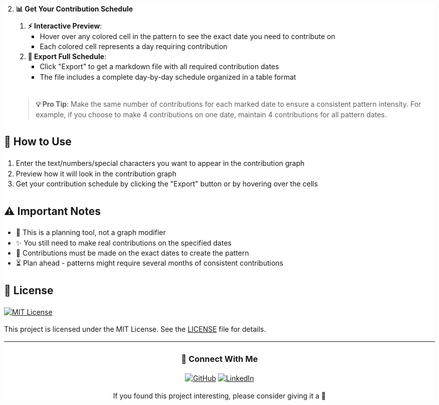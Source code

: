 2. **📊 Get Your Contribution Schedule**
   1. **⚡ Interactive Preview**: 
      - Hover over any colored cell in the pattern to see the exact date you need to contribute on
      - Each colored cell represents a day requiring contribution
   2. **💾 Export Full Schedule**: 
      - Click "Export" to get a markdown file with all required contribution dates
      - The file includes a complete day-by-day schedule organized in a table format
   
   <br>

   > **💡 Pro Tip**: Make the same number of contributions for each marked date to ensure a consistent pattern intensity. For example, if you choose to make 4 contributions on one date, maintain 4 contributions for all pattern dates.

## 🚀 How to Use

1. Enter the text/numbers/special characters you want to appear in the contribution graph
2. Preview how it will look in the contribution graph
3. Get your contribution schedule by clicking the "Export" button or by hovering over the cells

## ⚠️ Important Notes

- 🔧 This is a planning tool, not a graph modifier
- ✨ You still need to make real contributions on the specified dates
- 📌 Contributions must be made on the exact dates to create the pattern
- ⏳ Plan ahead - patterns might require several months of consistent contributions

## 📄 License

[![MIT License](https://img.shields.io/badge/License-MIT-red.svg?style=for-the-badge)](LICENSE)

This project is licensed under the MIT License. See the [LICENSE](LICENSE) file for details.

---

<div align="center">


### 🤝 Connect With Me

[![GitHub](https://img.shields.io/badge/Follow-%23121011.svg?style=for-the-badge&logo=github&logoColor=white)](https://github.com/ad1tyac0des)
[![LinkedIn](https://img.shields.io/badge/Connect-0A66C2?style=for-the-badge&logo=linkedin&logoColor=white&labelColor=0A66C2&color=0D76E3)](https://linkedin.com/in/adytyadev)

<p align="center">If you found this project interesting, please consider giving it a 🌟</p>

</div>
